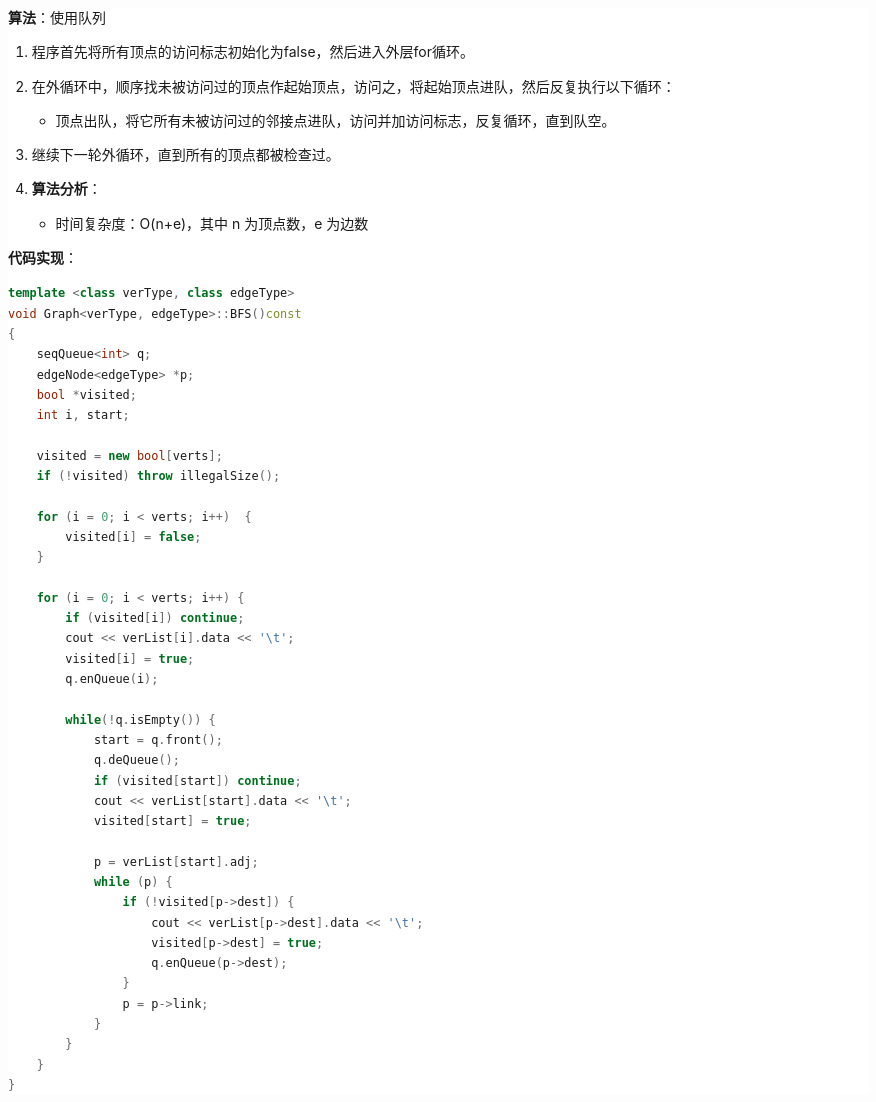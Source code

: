 **算法**：使用队列

1. 程序首先将所有顶点的访问标志初始化为false，然后进入外层for循环。

2. 在外循环中，顺序找未被访问过的顶点作起始顶点，访问之，将起始顶点进队，然后反复执行以下循环：
    
    * 顶点出队，将它所有未被访问过的邻接点进队，访问并加访问标志，反复循环，直到队空。

3. 继续下一轮外循环，直到所有的顶点都被检查过。

4. **算法分析**：

    * 时间复杂度：O(n+e)，其中 n 为顶点数，e 为边数

**代码实现**：

``````cpp
template <class verType, class edgeType>
void Graph<verType, edgeType>::BFS()const
{
    seqQueue<int> q;
    edgeNode<edgeType> *p;
    bool *visited;
    int i, start;

    visited = new bool[verts];
    if (!visited) throw illegalSize();

    for (i = 0; i < verts; i++)  {
        visited[i] = false;
    }

    for (i = 0; i < verts; i++) {
        if (visited[i]) continue;
        cout << verList[i].data << '\t';
        visited[i] = true;
        q.enQueue(i);

        while(!q.isEmpty()) {
            start = q.front();
            q.deQueue();
            if (visited[start]) continue;
            cout << verList[start].data << '\t';
            visited[start] = true;

            p = verList[start].adj;
            while (p) {
                if (!visited[p->dest]) {
                    cout << verList[p->dest].data << '\t';
                    visited[p->dest] = true;
                    q.enQueue(p->dest);
                }
                p = p->link;
            }
        }
    }
}
``````
